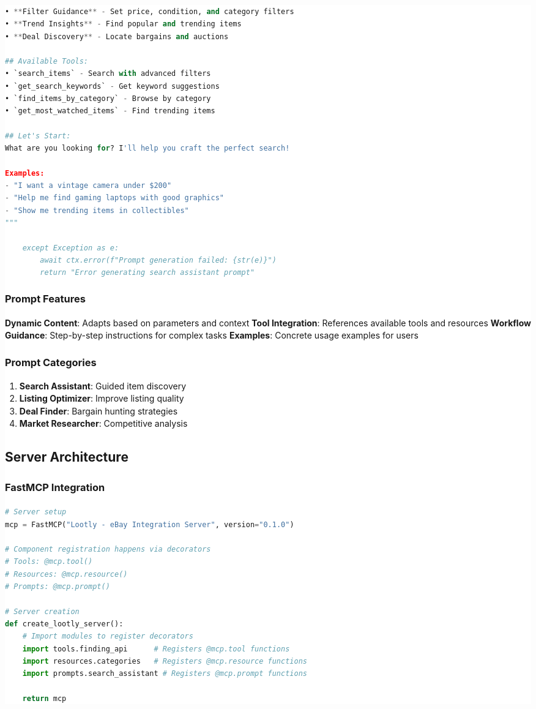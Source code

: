 ```python
• **Filter Guidance** - Set price, condition, and category filters  
• **Trend Insights** - Find popular and trending items
• **Deal Discovery** - Locate bargains and auctions

## Available Tools:
• `search_items` - Search with advanced filters
• `get_search_keywords` - Get keyword suggestions
• `find_items_by_category` - Browse by category
• `get_most_watched_items` - Find trending items

## Let's Start:
What are you looking for? I'll help you craft the perfect search!

Examples:
- "I want a vintage camera under $200"
- "Help me find gaming laptops with good graphics"
- "Show me trending items in collectibles"
"""
    
    except Exception as e:
        await ctx.error(f"Prompt generation failed: {str(e)}")
        return "Error generating search assistant prompt"
```

### Prompt Features

**Dynamic Content**: Adapts based on parameters and context
**Tool Integration**: References available tools and resources
**Workflow Guidance**: Step-by-step instructions for complex tasks
**Examples**: Concrete usage examples for users

### Prompt Categories

1. **Search Assistant**: Guided item discovery
2. **Listing Optimizer**: Improve listing quality
3. **Deal Finder**: Bargain hunting strategies
4. **Market Researcher**: Competitive analysis

## Server Architecture

### FastMCP Integration

```python
# Server setup
mcp = FastMCP("Lootly - eBay Integration Server", version="0.1.0")

# Component registration happens via decorators
# Tools: @mcp.tool()
# Resources: @mcp.resource()  
# Prompts: @mcp.prompt()

# Server creation
def create_lootly_server():
    # Import modules to register decorators
    import tools.finding_api      # Registers @mcp.tool functions
    import resources.categories   # Registers @mcp.resource functions
    import prompts.search_assistant # Registers @mcp.prompt functions
    
    return mcp
```
